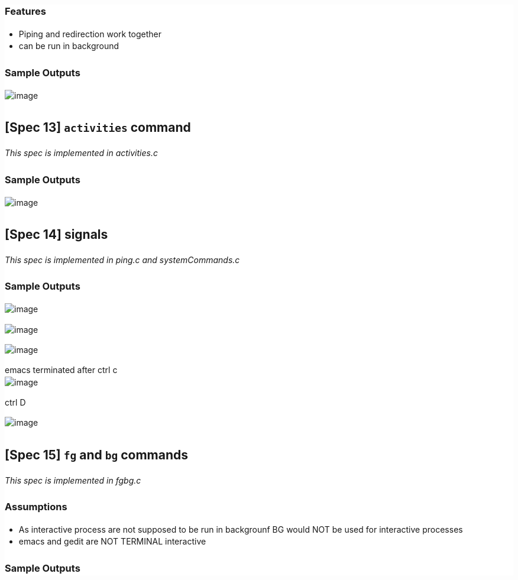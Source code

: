 ### Features
- Piping and redirection work together
- can be run in background

### Sample Outputs

![image](https://github.com/user-attachments/assets/e6e71589-e9e0-4e4e-b33d-a26961848747)  


## [Spec 13] `activities` command 

_This spec is implemented in activities.c_   


### Sample Outputs

![image](https://github.com/user-attachments/assets/adb32d21-3e5c-4b21-93ce-14d0790dabc5)


## [Spec 14] signals 

_This spec is implemented in ping.c and systemCommands.c_


### Sample Outputs

![image](https://github.com/user-attachments/assets/86ab8976-3fee-4e73-acb1-629b57b05af6)

![image](https://github.com/user-attachments/assets/d0e47626-5082-489d-80de-291f31a5ac55)  

![image](https://github.com/user-attachments/assets/63caa37c-d9fe-4d96-a5f8-77bc2a9c8ac0)  


emacs terminated after ctrl c  
![image](https://github.com/user-attachments/assets/a47584c0-8f75-472d-892d-1817f66f44c0)


ctrl D

![image](https://github.com/user-attachments/assets/d0cb8b10-8d8b-4728-b153-0ada5297e6f9)

## [Spec 15] `fg` and `bg` commands 

_This spec is implemented in fgbg.c_  

### **Assumptions**  

- As interactive process are not supposed to be run in backgrounf BG would NOT be used for interactive processes
- emacs and gedit are NOT TERMINAL interactive

### Sample Outputs  

